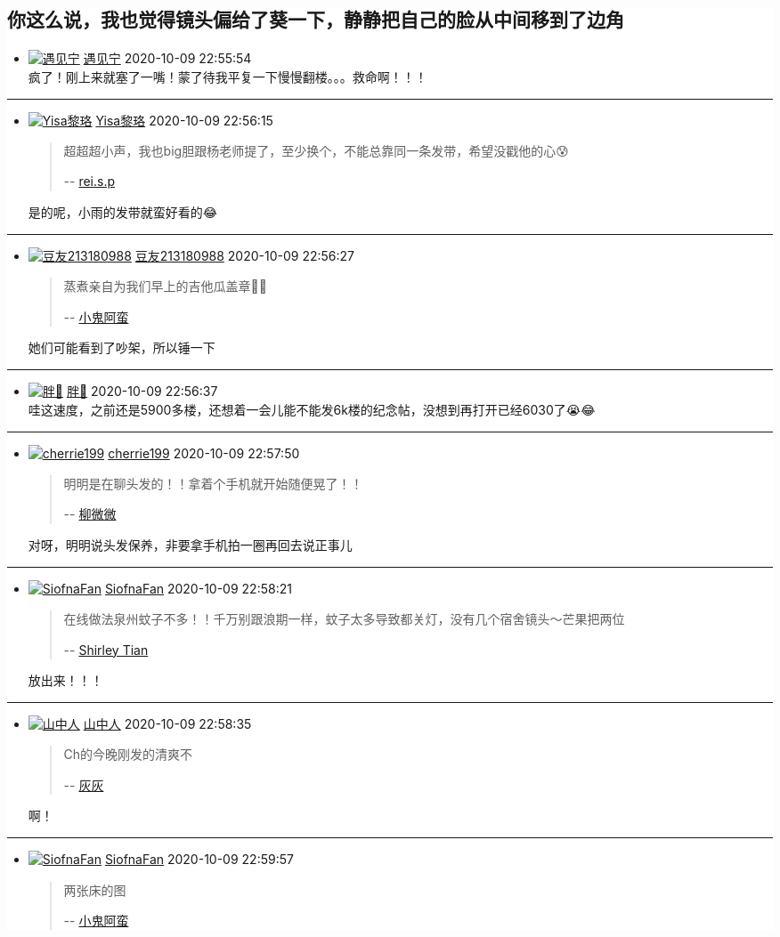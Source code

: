   你这么说，我也觉得镜头偏给了葵一下，静静把自己的脸从中间移到了边角  
---
* [![遇见宁](../../image/icon/u185377664-2.jpg)](https://www.douban.com/people/185377664/)    [遇见宁](https://www.douban.com/people/185377664/)    2020-10-09 22:55:54  
  疯了！刚上来就塞了一嘴！蒙了待我平复一下慢慢翻楼。。。救命啊！！！  
---
* [![Yisa黎珞](../../image/icon/u217273308-1.jpg)](https://www.douban.com/people/217273308/)    [Yisa黎珞](https://www.douban.com/people/217273308/)    2020-10-09 22:56:15  
  >超超超小声，我也big胆跟杨老师提了，至少换个，不能总靠同一条发带，希望没戳他的心😰  
  >
  >-- [rei.s.p](https://www.douban.com/people/131145094/)  
  
  是的呢，小雨的发带就蛮好看的😂  
---
* [![豆友213180988](../../image/icon/user_normal.jpg)](https://www.douban.com/people/213180988/)    [豆友213180988](https://www.douban.com/people/213180988/)    2020-10-09 22:56:27  
  >蒸煮亲自为我们早上的吉他瓜盖章🌹🌹  
  >
  >-- [小鬼阿蛮](https://www.douban.com/people/219137387/)  
  
  她们可能看到了吵架，所以锤一下  
---
* [![胖🐯](../../image/icon/u171300359-1.jpg)](https://www.douban.com/people/171300359/)    [胖🐯](https://www.douban.com/people/171300359/)    2020-10-09 22:56:37  
  哇这速度，之前还是5900多楼，还想着一会儿能不能发6k楼的纪念帖，没想到再打开已经6030了😭😂  
---
* [![cherrie199](../../image/icon/u195510471-1.jpg)](https://www.douban.com/people/195510471/)    [cherrie199](https://www.douban.com/people/195510471/)    2020-10-09 22:57:50  
  >明明是在聊头发的！！拿着个手机就开始随便晃了！！  
  >
  >-- [柳微微](https://www.douban.com/people/149620484/)  
  
  对呀，明明说头发保养，非要拿手机拍一圈再回去说正事儿  
---
* [![SiofnaFan](../../image/icon/u180076918-2.jpg)](https://www.douban.com/people/180076918/)    [SiofnaFan](https://www.douban.com/people/180076918/)    2020-10-09 22:58:21  
  >在线做法泉州蚊子不多！！千万别跟浪期一样，蚊子太多导致都关灯，没有几个宿舍镜头～芒果把两位  
  >
  >-- [Shirley Tian](https://www.douban.com/people/150047836/)  
  
  放出来！！！  
---
* [![山中人](../../image/icon/u222938399-2.jpg)](https://www.douban.com/people/222938399/)    [山中人](https://www.douban.com/people/222938399/)    2020-10-09 22:58:35  
  >Ch的今晚刚发的清爽不  
  >
  >-- [灰灰](https://www.douban.com/people/223682334/)  
  
  啊！  
---
* [![SiofnaFan](../../image/icon/u180076918-2.jpg)](https://www.douban.com/people/180076918/)    [SiofnaFan](https://www.douban.com/people/180076918/)    2020-10-09 22:59:57  
  >两张床的图  
  >
  >-- [小鬼阿蛮](https://www.douban.com/people/219137387/)  
  